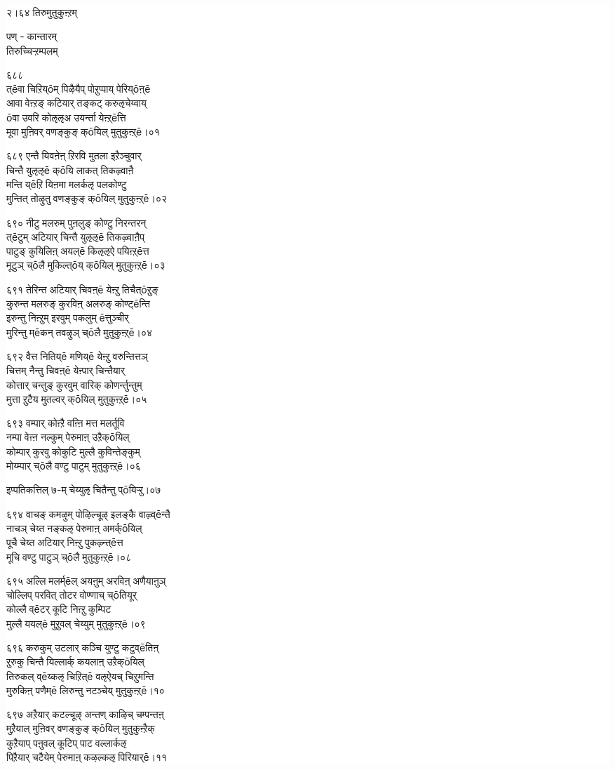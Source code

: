 २।६४ तिरुमुतुकुऩ्ऱम्

पण् - कान्तारम्   
तिरुच्चिऱ्ऱम्पलम् 

६८८  
त्ēवा चिऱिय्ōम् पिऴैयैप् पोऱुप्पाय् पेरिय्ōऩ्ē   
आवा वेऩ्ऱङ् कटियार् तङ्कट् करुऌचेय्वाय्   
ōवा उवरि कोऌऌअ उयर्न्ता येऩ्ऱ्ēत्ति   
मूवा मुऩिवर् वणङ्कुङ् क्ōयिल् मुतुकुऩ्ऱ्ē।०१  
    
६८९ एन्तै यिवऩेऩ् ऱिरवि मुतला इऱैञ्चुवार्   
चिन्तै युऌऌē क्ōयि लाकत् तिकऴ्वाऩै   
मन्ति य्ēऱि यिऩमा मलर्कऌ पलकोण्टु   
मुन्तित् तोऴुतु वणङ्कुङ् क्ōयिल् मुतुकुऩ्ऱ्ē।०२  
    
६९० नीटु मलरुम् पुऩलुङ् कोण्टु निरन्तरन्   
त्ēटुम् अटियार् चिन्तै युऌऌē तिकऴ्वाऩैप्   
पाटुङ् कुयिलिऩ् अयल्ē किऌऌऐ पयिऩ्ऱ्ēत्त   
मूटुञ् च्ōलै मुकिल्त्ōय् क्ōयिल् मुतुकुऩ्ऱ्ē।०३  
    
६९१ तेरिन्त अटियार् चिवऩ्ē येऩ्ऱु तिचैत्ōऱुङ्   
कुरुन्त मलरुङ् कुरविऩ् अलरुङ् कोण्ट्ēन्ति   
इरुन्तु निऩ्ऱुम् इरवुम् पकलुम् ēत्तुञ्चीर्   
मुरिन्तु म्ēकन् तवऴुञ् च्ōलै मुतुकुऩ्ऱ्ē।०४  
    
६९२ वैत्त नितिय्ē मणिय्ē येऩ्ऱु वरुन्तित्तञ्   
चित्तम् नैन्तु चिवऩ्ē येऩ्पार् चिन्तैयार्   
कोत्तार् चन्तुङ् कुरवुम् वारिक् कोणर्न्तुन्तुम्   
मुत्ता ऱुटैय मुतल्वर् क्ōयिल् मुतुकुऩ्ऱ्ē।०५  
    
६९३ वम्पार् कोऩ्ऱै वऩ्ऩि मत्त मलर्तूवि   
नम्पा वेऩ्ऩ नल्कुम् पेरुमाऩ् उऱैक्ōयिल्   
कोम्पार् कुरवु कोकुटि मुल्लै कुविन्तेङ्कुम्   
मोय्म्पार् च्ōलै वण्टु पाटुम् मुतुकुऩ्ऱ्ē।०६  
    
इप्पतिकत्तिल् ७-म् चेय्युऌ चितैन्तु प्ōयिऱ्ऱु।०७  
    
६९४ वाचङ् कमऴुम् पोऴिल्चूऴ् इलङ्कै वाऴ्व्ēन्तै   
नाचञ् चेय्त नङ्कऌ पेरुमाऩ् अमर्क्ōयिल्   
पूचै चेय्त अटियार् निऩ्ऱु पुकऴ्न्त्ēत्त   
मूचि वण्टु पाटुञ् च्ōलै मुतुकुऩ्ऱ्ē।०८  
    
६९५ अल्लि मलर्म्ēल् अयऩुम् अरविऩ् अणैयाऩुञ्   
चोल्लिप् परवित् तोटर वोण्णाच् च्ōतियूर्   
कोल्लै व्ēटर् कूटि निऩ्ऱु कुम्पिट   
मुल्लै ययल्ē मुऱुवल् चेय्युम् मुतुकुऩ्ऱ्ē।०९  
    
६९६ करुकुम् उटलार् कञ्चि युण्टु कटुव्ēतिऩ्   
ऱुरुकु चिन्तै यिल्लार्क् कयलाऩ् उऱैक्ōयिल्   
तिरुकल् व्ēय्कऌ चिऱित्ē वऌऐयच् चिऱुमन्ति   
मुरुकिऩ् पणैम्ē लिरुन्तु नटञ्चेय् मुतुकुऩ्ऱ्ē।१०  
    
६९७ अऱैयार् कटल्चूऴ् अन्तण् काऴिच् चम्पन्तऩ्   
मुऱैयाल् मुऩिवर् वणङ्कुङ् क्ōयिल् मुतुकुऩ्ऱैक्   
कुऱैयाप् पऩुवल् कूटिप् पाट वल्लार्कऌ   
पिऱैयार् चटैयेम् पेरुमाऩ् कऴल्कऌ पिरियार्ē।११
